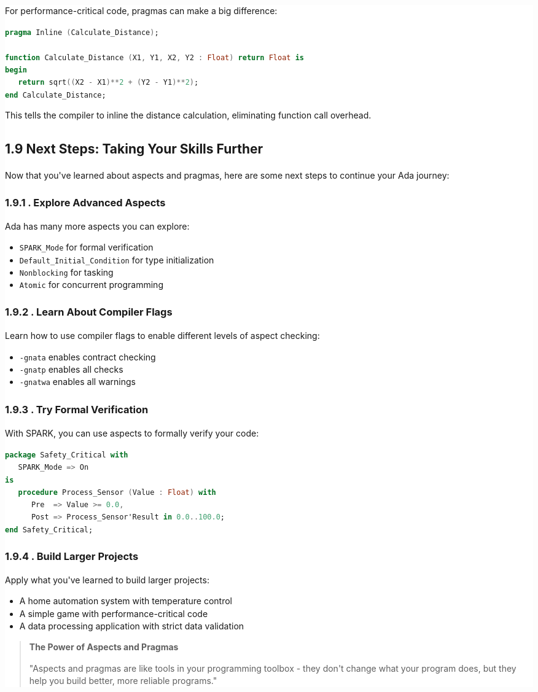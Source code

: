 For performance-critical code, pragmas can make a big difference:

```ada
pragma Inline (Calculate_Distance);

function Calculate_Distance (X1, Y1, X2, Y2 : Float) return Float is
begin
   return sqrt((X2 - X1)**2 + (Y2 - Y1)**2);
end Calculate_Distance;
```

This tells the compiler to inline the distance calculation, eliminating function call overhead.

## 1.9 Next Steps: Taking Your Skills Further

Now that you've learned about aspects and pragmas, here are some next steps to continue your Ada journey:

### 1.9.1 \. Explore Advanced Aspects

Ada has many more aspects you can explore:
- `SPARK_Mode` for formal verification
- `Default_Initial_Condition` for type initialization
- `Nonblocking` for tasking
- `Atomic` for concurrent programming

### 1.9.2 \. Learn About Compiler Flags

Learn how to use compiler flags to enable different levels of aspect checking:
- `-gnata` enables contract checking
- `-gnatp` enables all checks
- `-gnatwa` enables all warnings

### 1.9.3 \. Try Formal Verification

With SPARK, you can use aspects to formally verify your code:
```ada
package Safety_Critical with
   SPARK_Mode => On
is
   procedure Process_Sensor (Value : Float) with
      Pre  => Value >= 0.0,
      Post => Process_Sensor'Result in 0.0..100.0;
end Safety_Critical;
```

### 1.9.4 \. Build Larger Projects

Apply what you've learned to build larger projects:
- A home automation system with temperature control
- A simple game with performance-critical code
- A data processing application with strict data validation

> **The Power of Aspects and Pragmas**
> 
> "Aspects and pragmas are like tools in your programming toolbox - they don't change what your program does, but they help you build better, more reliable programs."
